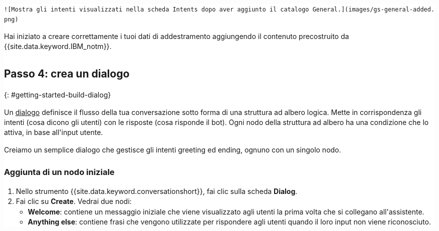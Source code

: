 
    ![Mostra gli intenti visualizzati nella scheda Intents dopo aver aggiunto il catalogo General.](images/gs-general-added.png)

Hai iniziato a creare correttamente i tuoi dati di addestramento aggiungendo il contenuto precostruito da {{site.data.keyword.IBM_notm}}.

## Passo 4: crea un dialogo
{: #getting-started-build-dialog}

Un [dialogo](/docs/services/assistant?topic=assistant-dialog-overview) definisce il flusso della tua conversazione sotto forma di una struttura ad albero logica. Mette in corrispondenza gli intenti (cosa dicono gli utenti) con le risposte (cosa risponde il bot). Ogni nodo della struttura ad albero ha una condizione che lo attiva, in base all'input utente.

Creiamo un semplice dialogo che gestisce gli intenti greeting ed ending, ognuno con un singolo nodo. 

### Aggiunta di un nodo iniziale

1.  Nello strumento {{site.data.keyword.conversationshort}}, fai clic sulla scheda **Dialog**.
1.  Fai clic su **Create**. Vedrai due nodi:
    - **Welcome**: contiene un messaggio iniziale che viene visualizzato agli utenti la prima volta che si collegano all'assistente.
    - **Anything else**: contiene frasi che vengono utilizzate per rispondere agli utenti quando il loro input non viene riconosciuto.
